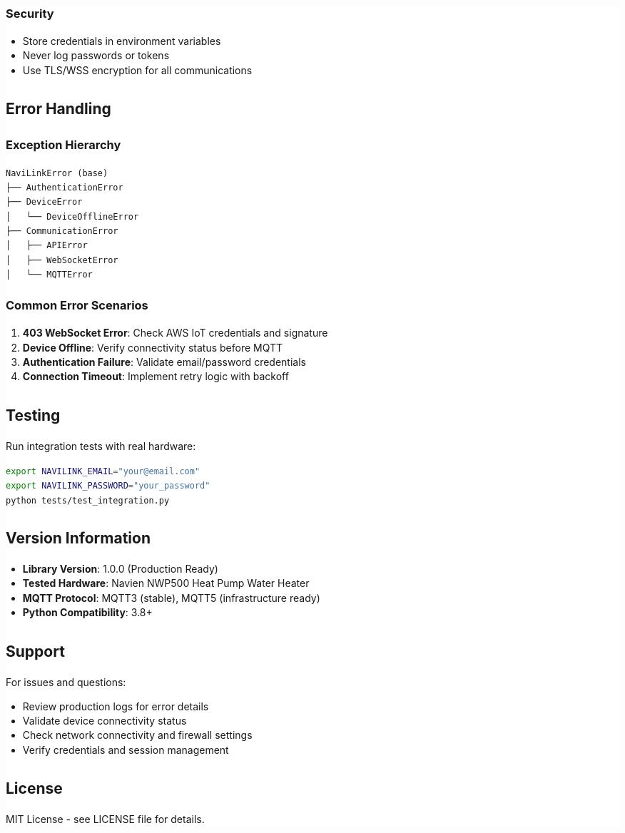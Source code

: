 ### Security
- Store credentials in environment variables
- Never log passwords or tokens
- Use TLS/WSS encryption for all communications

## Error Handling

### Exception Hierarchy

```
NaviLinkError (base)
├── AuthenticationError
├── DeviceError
│   └── DeviceOfflineError
├── CommunicationError
│   ├── APIError
│   ├── WebSocketError
│   └── MQTTError
```

### Common Error Scenarios

1. **403 WebSocket Error**: Check AWS IoT credentials and signature
2. **Device Offline**: Verify connectivity status before MQTT
3. **Authentication Failure**: Validate email/password credentials
4. **Connection Timeout**: Implement retry logic with backoff

## Testing

Run integration tests with real hardware:

```bash
export NAVILINK_EMAIL="your@email.com"
export NAVILINK_PASSWORD="your_password"
python tests/test_integration.py
```

## Version Information

- **Library Version**: 1.0.0 (Production Ready)
- **Tested Hardware**: Navien NWP500 Heat Pump Water Heater
- **MQTT Protocol**: MQTT3 (stable), MQTT5 (infrastructure ready)
- **Python Compatibility**: 3.8+

## Support

For issues and questions:
- Review production logs for error details
- Validate device connectivity status
- Check network connectivity and firewall settings
- Verify credentials and session management

## License

MIT License - see LICENSE file for details.
